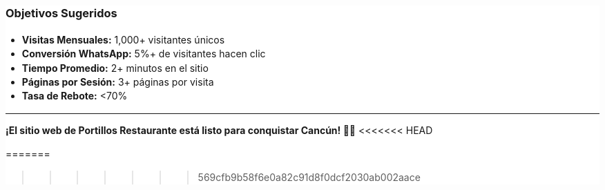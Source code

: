 ### **Objetivos Sugeridos**
- **Visitas Mensuales:** 1,000+ visitantes únicos
- **Conversión WhatsApp:** 5%+ de visitantes hacen clic
- **Tiempo Promedio:** 2+ minutos en el sitio
- **Páginas por Sesión:** 3+ páginas por visita
- **Tasa de Rebote:** <70%

---

**¡El sitio web de Portillos Restaurante está listo para conquistar Cancún! 🌮🦐**
<<<<<<< HEAD

=======
>>>>>>> 569cfb9b58f6e0a82c91d8f0dcf2030ab002aace
